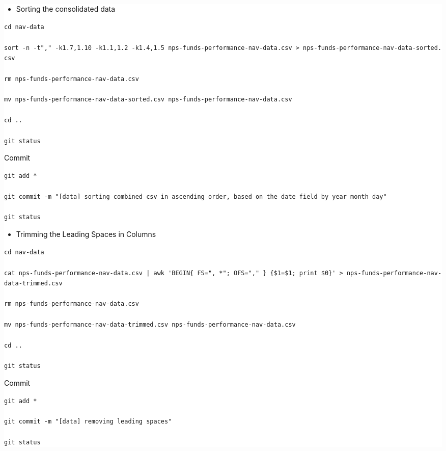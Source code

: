 - Sorting the consolidated data

```
cd nav-data

sort -n -t"," -k1.7,1.10 -k1.1,1.2 -k1.4,1.5 nps-funds-performance-nav-data.csv > nps-funds-performance-nav-data-sorted.csv

rm nps-funds-performance-nav-data.csv

mv nps-funds-performance-nav-data-sorted.csv nps-funds-performance-nav-data.csv

cd ..

git status
```

Commit

```
git add *

git commit -m "[data] sorting combined csv in ascending order, based on the date field by year month day"

git status

```

- Trimming the Leading Spaces in Columns

```
cd nav-data

cat nps-funds-performance-nav-data.csv | awk 'BEGIN{ FS=", *"; OFS="," } {$1=$1; print $0}' > nps-funds-performance-nav-data-trimmed.csv

rm nps-funds-performance-nav-data.csv

mv nps-funds-performance-nav-data-trimmed.csv nps-funds-performance-nav-data.csv

cd ..

git status
```

Commit

```
git add *

git commit -m "[data] removing leading spaces"

git status

```
